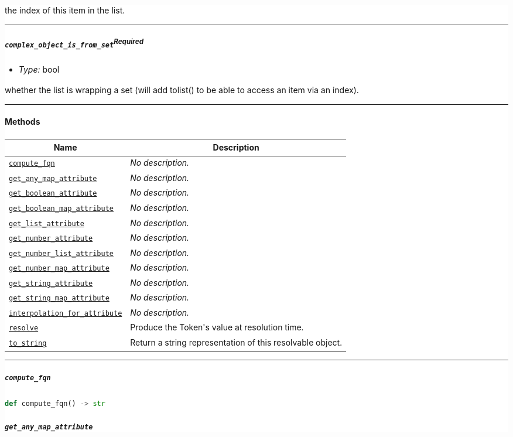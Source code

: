 the index of this item in the list.

---

##### `complex_object_is_from_set`<sup>Required</sup> <a name="complex_object_is_from_set" id="@cdktf/provider-datadog.dataDatadogServiceLevelObjectives.DataDatadogServiceLevelObjectivesSlosOutputReference.Initializer.parameter.complexObjectIsFromSet"></a>

- *Type:* bool

whether the list is wrapping a set (will add tolist() to be able to access an item via an index).

---

#### Methods <a name="Methods" id="Methods"></a>

| **Name** | **Description** |
| --- | --- |
| <code><a href="#@cdktf/provider-datadog.dataDatadogServiceLevelObjectives.DataDatadogServiceLevelObjectivesSlosOutputReference.computeFqn">compute_fqn</a></code> | *No description.* |
| <code><a href="#@cdktf/provider-datadog.dataDatadogServiceLevelObjectives.DataDatadogServiceLevelObjectivesSlosOutputReference.getAnyMapAttribute">get_any_map_attribute</a></code> | *No description.* |
| <code><a href="#@cdktf/provider-datadog.dataDatadogServiceLevelObjectives.DataDatadogServiceLevelObjectivesSlosOutputReference.getBooleanAttribute">get_boolean_attribute</a></code> | *No description.* |
| <code><a href="#@cdktf/provider-datadog.dataDatadogServiceLevelObjectives.DataDatadogServiceLevelObjectivesSlosOutputReference.getBooleanMapAttribute">get_boolean_map_attribute</a></code> | *No description.* |
| <code><a href="#@cdktf/provider-datadog.dataDatadogServiceLevelObjectives.DataDatadogServiceLevelObjectivesSlosOutputReference.getListAttribute">get_list_attribute</a></code> | *No description.* |
| <code><a href="#@cdktf/provider-datadog.dataDatadogServiceLevelObjectives.DataDatadogServiceLevelObjectivesSlosOutputReference.getNumberAttribute">get_number_attribute</a></code> | *No description.* |
| <code><a href="#@cdktf/provider-datadog.dataDatadogServiceLevelObjectives.DataDatadogServiceLevelObjectivesSlosOutputReference.getNumberListAttribute">get_number_list_attribute</a></code> | *No description.* |
| <code><a href="#@cdktf/provider-datadog.dataDatadogServiceLevelObjectives.DataDatadogServiceLevelObjectivesSlosOutputReference.getNumberMapAttribute">get_number_map_attribute</a></code> | *No description.* |
| <code><a href="#@cdktf/provider-datadog.dataDatadogServiceLevelObjectives.DataDatadogServiceLevelObjectivesSlosOutputReference.getStringAttribute">get_string_attribute</a></code> | *No description.* |
| <code><a href="#@cdktf/provider-datadog.dataDatadogServiceLevelObjectives.DataDatadogServiceLevelObjectivesSlosOutputReference.getStringMapAttribute">get_string_map_attribute</a></code> | *No description.* |
| <code><a href="#@cdktf/provider-datadog.dataDatadogServiceLevelObjectives.DataDatadogServiceLevelObjectivesSlosOutputReference.interpolationForAttribute">interpolation_for_attribute</a></code> | *No description.* |
| <code><a href="#@cdktf/provider-datadog.dataDatadogServiceLevelObjectives.DataDatadogServiceLevelObjectivesSlosOutputReference.resolve">resolve</a></code> | Produce the Token's value at resolution time. |
| <code><a href="#@cdktf/provider-datadog.dataDatadogServiceLevelObjectives.DataDatadogServiceLevelObjectivesSlosOutputReference.toString">to_string</a></code> | Return a string representation of this resolvable object. |

---

##### `compute_fqn` <a name="compute_fqn" id="@cdktf/provider-datadog.dataDatadogServiceLevelObjectives.DataDatadogServiceLevelObjectivesSlosOutputReference.computeFqn"></a>

```python
def compute_fqn() -> str
```

##### `get_any_map_attribute` <a name="get_any_map_attribute" id="@cdktf/provider-datadog.dataDatadogServiceLevelObjectives.DataDatadogServiceLevelObjectivesSlosOutputReference.getAnyMapAttribute"></a>
